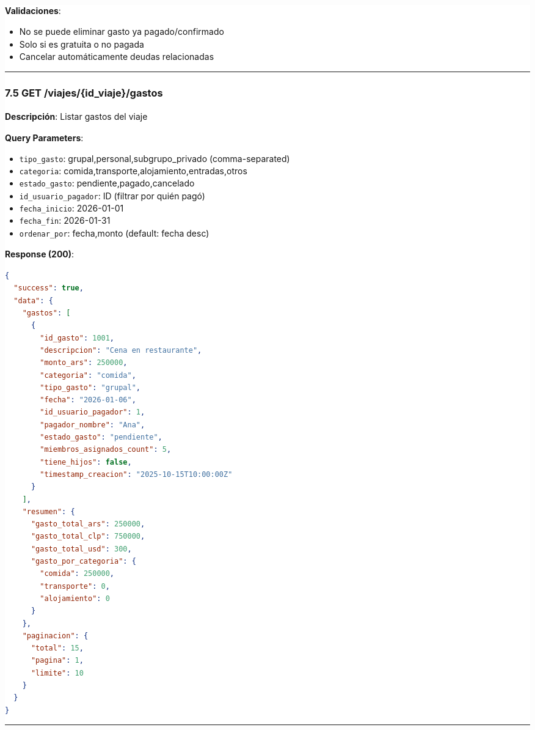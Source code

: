 **Validaciones**:
- No se puede eliminar gasto ya pagado/confirmado
- Solo si es gratuita o no pagada
- Cancelar automáticamente deudas relacionadas

---

### 7.5 GET /viajes/{id_viaje}/gastos
**Descripción**: Listar gastos del viaje

**Query Parameters**:
- `tipo_gasto`: grupal,personal,subgrupo_privado (comma-separated)
- `categoria`: comida,transporte,alojamiento,entradas,otros
- `estado_gasto`: pendiente,pagado,cancelado
- `id_usuario_pagador`: ID (filtrar por quién pagó)
- `fecha_inicio`: 2026-01-01
- `fecha_fin`: 2026-01-31
- `ordenar_por`: fecha,monto (default: fecha desc)

**Response (200)**:
```json
{
  "success": true,
  "data": {
    "gastos": [
      {
        "id_gasto": 1001,
        "descripcion": "Cena en restaurante",
        "monto_ars": 250000,
        "categoria": "comida",
        "tipo_gasto": "grupal",
        "fecha": "2026-01-06",
        "id_usuario_pagador": 1,
        "pagador_nombre": "Ana",
        "estado_gasto": "pendiente",
        "miembros_asignados_count": 5,
        "tiene_hijos": false,
        "timestamp_creacion": "2025-10-15T10:00:00Z"
      }
    ],
    "resumen": {
      "gasto_total_ars": 250000,
      "gasto_total_clp": 750000,
      "gasto_total_usd": 300,
      "gasto_por_categoria": {
        "comida": 250000,
        "transporte": 0,
        "alojamiento": 0
      }
    },
    "paginacion": {
      "total": 15,
      "pagina": 1,
      "limite": 10
    }
  }
}
```

---
